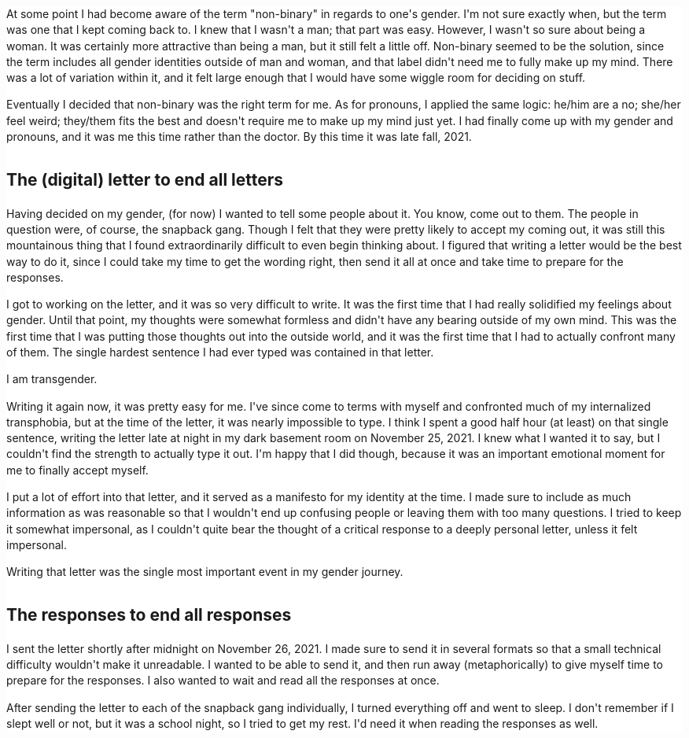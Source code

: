 At some point I had become aware of the term "non-binary" in regards to one's gender. I'm not sure exactly when, but the term was one that I kept coming back to. I knew that I wasn't a man; that part was easy. However, I wasn't so sure about being a woman. It was certainly more attractive than being a man, but it still felt a little off. Non-binary seemed to be the solution, since the term includes all gender identities outside of man and woman, and that label didn't need me to fully make up my mind. There was a lot of variation within it, and it felt large enough that I would have some wiggle room for deciding on stuff.

Eventually I decided that non-binary was the right term for me. As for pronouns, I applied the same logic: he/him are a no; she/her feel weird; they/them fits the best and doesn't require me to make up my mind just yet. I had finally come up with my gender and pronouns, and it was me this time rather than the doctor. By this time it was late fall, 2021.

## The (digital) letter to end all letters

Having decided on my gender, (for now) I wanted to tell some people about it. You know, come out to them. The people in question were, of course, the snapback gang. Though I felt that they were pretty likely to accept my coming out, it was still this mountainous thing that I found extraordinarily difficult to even begin thinking about. I figured that writing a letter would be the best way to do it, since I could take my time to get the wording right, then send it all at once and take time to prepare for the responses.

I got to working on the letter, and it was so very difficult to write. It was the first time that I had really solidified my feelings about gender. Until that point, my thoughts were somewhat formless and didn't have any bearing outside of my own mind. This was the first time that I was putting those thoughts out into the outside world, and it was the first time that I had to actually confront many of them. The single hardest sentence I had ever typed was contained in that letter.

I am transgender.

Writing it again now, it was pretty easy for me. I've since come to terms with myself and confronted much of my internalized transphobia, but at the time of the letter, it was nearly impossible to type. I think I spent a good half hour (at least) on that single sentence, writing the letter late at night in my dark basement room on November 25, 2021. I knew what I wanted it to say, but I couldn't find the strength to actually type it out. I'm happy that I did though, because it was an important emotional moment for me to finally accept myself.

I put a lot of effort into that letter, and it served as a manifesto for my identity at the time. I made sure to include as much information as was reasonable so that I wouldn't end up confusing people or leaving them with too many questions. I tried to keep it somewhat impersonal, as I couldn't quite bear the thought of a critical response to a deeply personal letter, unless it felt impersonal.

Writing that letter was the single most important event in my gender journey.

## The responses to end all responses

I sent the letter shortly after midnight on November 26, 2021. I made sure to send it in several formats so that a small technical difficulty wouldn't make it unreadable. I wanted to be able to send it, and then run away (metaphorically) to give myself time to prepare for the responses. I also wanted to wait and read all the responses at once.

After sending the letter to each of the snapback gang individually, I turned everything off and went to sleep. I don't remember if I slept well or not, but it was a school night, so I tried to get my rest. I'd need it when reading the responses as well.
